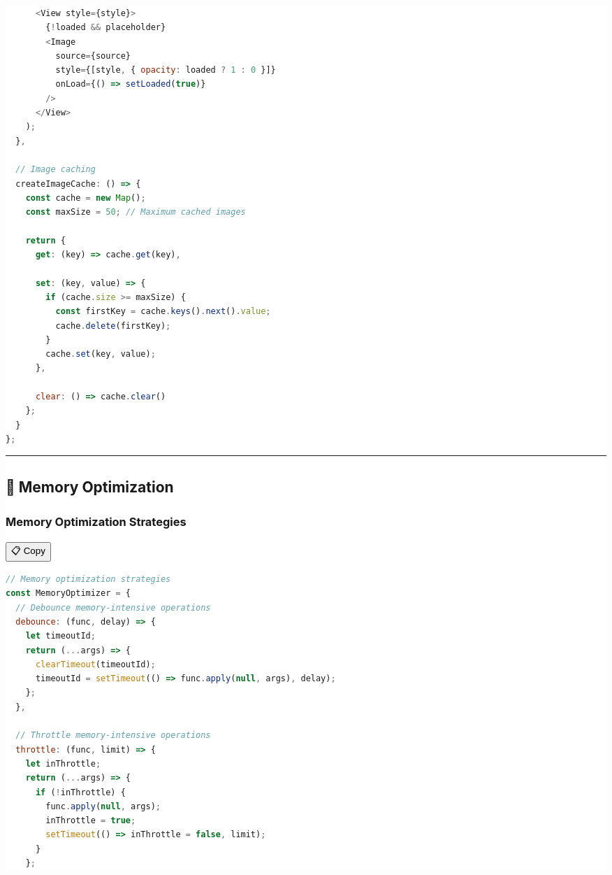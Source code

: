 ```javascript
      <View style={style}>
        {!loaded && placeholder}
        <Image
          source={source}
          style={[style, { opacity: loaded ? 1 : 0 }]}
          onLoad={() => setLoaded(true)}
        />
      </View>
    );
  },
  
  // Image caching
  createImageCache: () => {
    const cache = new Map();
    const maxSize = 50; // Maximum cached images
    
    return {
      get: (key) => cache.get(key),
      
      set: (key, value) => {
        if (cache.size >= maxSize) {
          const firstKey = cache.keys().next().value;
          cache.delete(firstKey);
        }
        cache.set(key, value);
      },
      
      clear: () => cache.clear()
    };
  }
};
```


---

## 🔧 **Memory Optimization**

### **Memory Optimization Strategies**

<button onclick="copyCode(this)" class="copy-btn">📋 Copy</button>

```javascript
// Memory optimization strategies
const MemoryOptimizer = {
  // Debounce memory-intensive operations
  debounce: (func, delay) => {
    let timeoutId;
    return (...args) => {
      clearTimeout(timeoutId);
      timeoutId = setTimeout(() => func.apply(null, args), delay);
    };
  },
  
  // Throttle memory-intensive operations
  throttle: (func, limit) => {
    let inThrottle;
    return (...args) => {
      if (!inThrottle) {
        func.apply(null, args);
        inThrottle = true;
        setTimeout(() => inThrottle = false, limit);
      }
    };
```